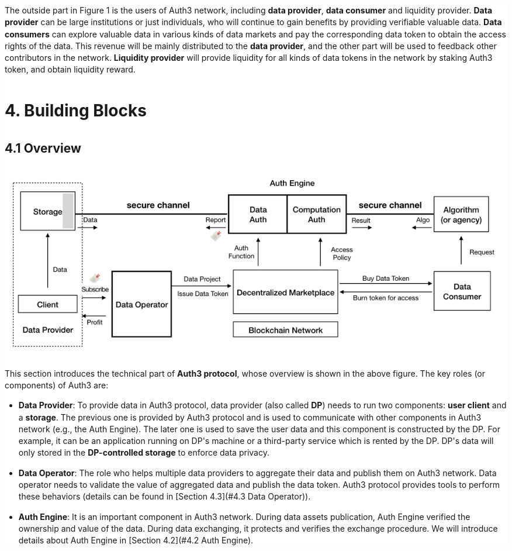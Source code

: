 The outside part in Figure 1 is the users of Auth3 network, including **data provider**, **data consumer** and liquidity provider. **Data provider** can be large institutions or just individuals, who will continue to gain benefits by providing verifiable valuable data. **Data consumers** can explore valuable data in various kinds of data markets and pay the corresponding data token to obtain the access rights of the data. This revenue will be mainly distributed to the **data provider**, and the other part will be used to feedback other contributors in the network. **Liquidity provider** will provide liquidity for all kinds of data tokens in the network by staking Auth3 token, and obtain liquidity reward.



# 4. Building Blocks

## 4.1 Overview

![image-20210420152058393](./images/4-techoverview.jpeg)

This section introduces the technical part of **Auth3 protocol**, whose overview is shown in the above figure. The key roles (or components) of Auth3 are:

+ **Data Provider**: To provide data in Auth3 protocol, data provider (also called **DP**) needs to run two components: **user client** and a **storage**. The previous one is provided by Auth3 protocol and is used to communicate with other components in Auth3 network (e.g., the Auth Engine). The later one is used to save the user data and this component is constructed by the DP. For example, it can be an application running on DP's machine or a third-party service which is rented by the DP. DP's data will only stored in the **DP-controlled storage** to enforce data privacy.

  

+ **Data Operator**: The role who helps multiple data providers to aggregate their data and publish them on Auth3 network. Data operator needs to validate the value of aggregated data and publish the data token. Auth3 protocol provides tools to perform these behaviors (details can be found in [Section 4.3](#4.3 Data Operator)). 

  

+ **Auth Engine**: It is an important component in Auth3 network. During data assets publication, Auth Engine verified the ownership and value of the data. During data exchanging, it protects and verifies the exchange procedure. We will introduce details about Auth Engine in [Section 4.2](#4.2 Auth Engine). 
